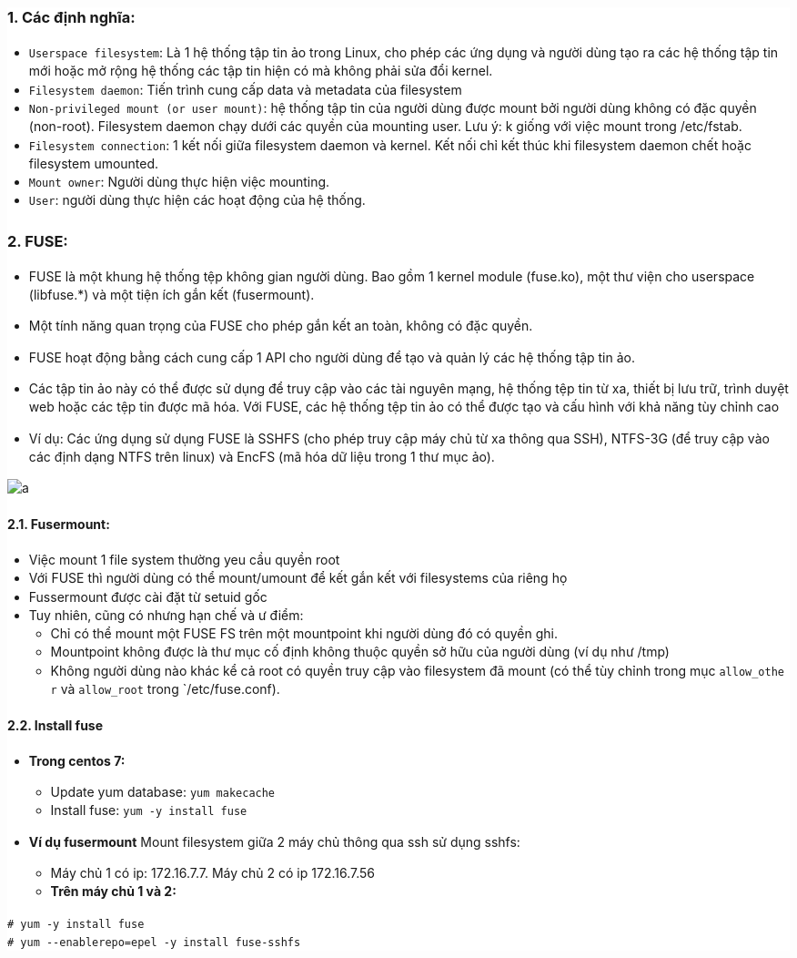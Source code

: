 ### 1. Các định nghĩa:
- `Userspace filesystem`: Là 1 hệ thống tập tin ảo trong Linux, cho phép các ứng dụng và người dùng tạo ra các hệ thống tập tin mới hoặc mở rộng hệ thống các tập tin hiện có mà không phải sửa đổi kernel.
- `Filesystem daemon`: Tiến trình cung cấp data và metadata của filesystem
- `Non-privileged mount (or user mount)`: hệ thống tập tin của người dùng được mount bởi người dùng không có đặc quyền (non-root). Filesystem daemon chạy dưới các quyền của mounting user. Lưu ý: k giống với việc mount trong /etc/fstab.
- `Filesystem connection`: 1 kết nối giữa filesystem daemon và kernel. Kết nối chỉ kết thúc khi filesystem daemon chết hoặc filesystem umounted.
- `Mount owner`: Người dùng thực hiện việc mounting.
- `User`: người dùng thực hiện các hoạt động của hệ thống.

### 2. FUSE:

- FUSE là một khung hệ thống tệp không gian người dùng. Bao gồm 1 kernel module (fuse.ko), một thư viện cho userspace (libfuse.*) và một tiện ích gắn kết (fusermount).
- Một tính năng quan trọng của FUSE  cho phép gắn kết an toàn, không có đặc quyền. 
- FUSE hoạt động bằng cách cung cấp 1 API cho người dùng để tạo và quản lý các hệ thống tập tin ảo.
- Các tập tin ảo này có thể được sử dụng để truy cập vào các tài nguyên mạng, hệ thống tệp tin từ xa, thiết bị lưu trữ, trình duyệt web hoặc các tệp tin được mã hóa. Với FUSE, các hệ thống tệp tin ảo có thể được tạo và cấu hình với khả năng tùy chỉnh cao

- Ví dụ: Các ứng dụng sử dụng FUSE là SSHFS (cho phép truy cập máy chủ từ xa thông qua SSH), NTFS-3G (để truy cập vào các định dạng NTFS trên linux) và EncFS (mã hóa dữ liệu trong 1 thư mục ảo).

![a](https://f9-zpcloud.zdn.vn/276048283185375906/e0299f4f96244b7a1235.jpg)

#### 2.1. Fusermount:

- Việc mount 1 file system thường yeu cầu quyền root
- Với FUSE thì người dùng có thể mount/umount để kết gắn kết với filesystems của riêng họ
- Fussermount được cài đặt từ setuid gốc
- Tuy nhiên, cũng có nhưng hạn chế và ư điểm: 
  - Chỉ có thể mount một FUSE FS trên một mountpoint khi người dùng đó có quyền ghi.
  - Mountpoint không được là thư mục cố định không thuộc quyền sở hữu của người dùng (ví dụ như /tmp)
  - Không người dùng nào khác kể cả root có quyền truy cập vào filesystem đã mount (có thể tùy chỉnh trong mục `allow_other` và `allow_root` trong `/etc/fuse.conf).


#### 2.2. Install fuse

- **Trong centos 7:**
  - Update yum database: `yum makecache`
  - Install fuse: `yum -y install fuse`

- **Ví dụ fusermount**
Mount filesystem giữa 2 máy chủ thông qua ssh sử dụng sshfs:
   - Máy chủ 1 có ip: 172.16.7.7. Máy chủ 2 có ip 172.16.7.56
   - **Trên máy chủ 1 và 2:**

``` 
# yum -y install fuse
# yum --enablerepo=epel -y install fuse-sshfs
```
